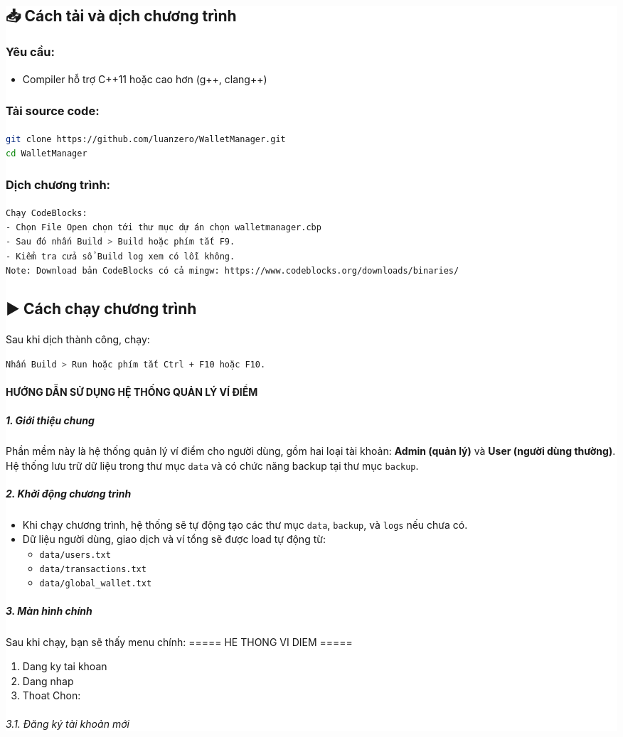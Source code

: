 
## 📥 Cách tải và dịch chương trình

### Yêu cầu:
- Compiler hỗ trợ C++11 hoặc cao hơn (g++, clang++)

### Tải source code:
```bash
git clone https://github.com/luanzero/WalletManager.git
cd WalletManager
```

### Dịch chương trình:
```bash
Chạy CodeBlocks: 
- Chọn File Open chọn tới thư mục dự án chọn walletmanager.cbp 
- Sau đó nhấn Build > Build hoặc phím tắt F9.
- Kiểm tra cửa sổ Build log xem có lỗi không.
Note: Download bản CodeBlocks có cả mingw: https://www.codeblocks.org/downloads/binaries/
```

## ▶️ Cách chạy chương trình

Sau khi dịch thành công, chạy:

```bash
Nhấn Build > Run hoặc phím tắt Ctrl + F10 hoặc F10.
```

#### HƯỚNG DẪN SỬ DỤNG HỆ THỐNG QUẢN LÝ VÍ ĐIỂM

##### 1. Giới thiệu chung

Phần mềm này là hệ thống quản lý ví điểm cho người dùng, gồm hai loại tài khoản: **Admin (quản lý)** và **User (người dùng thường)**. Hệ thống lưu trữ dữ liệu trong thư mục `data` và có chức năng backup tại thư mục `backup`.

##### 2. Khởi động chương trình

- Khi chạy chương trình, hệ thống sẽ tự động tạo các thư mục `data`, `backup`, và `logs` nếu chưa có.
- Dữ liệu người dùng, giao dịch và ví tổng sẽ được load tự động từ:
    - `data/users.txt`
    - `data/transactions.txt`
    - `data/global_wallet.txt`

##### 3. Màn hình chính
Sau khi chạy, bạn sẽ thấy menu chính:
===== HE THONG VI DIEM =====
1. Dang ky tai khoan
2. Dang nhap
0. Thoat
Chon:
###### 3.1. Đăng ký tài khoản mới
